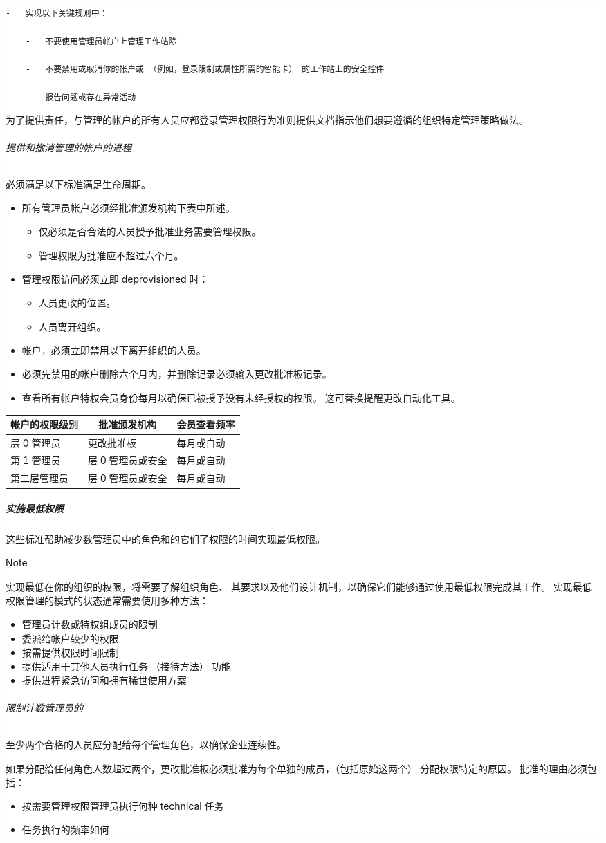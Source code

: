     -   实现以下关键规则中：

        -   不要使用管理员帐户上管理工作站除

        -   不要禁用或取消你的帐户或 （例如，登录限制或属性所需的智能卡） 的工作站上的安全控件

        -   报告问题或存在异常活动

为了提供责任，与管理的帐户的所有人员应都登录管理权限行为准则提供文档指示他们想要遵循的组织特定管理策略做法。

###### <a name="provisioning-and-deprovisioning-processes-for-administrative-accounts"></a>提供和撤消管理的帐户的进程
必须满足以下标准满足生命周期。

-   所有管理员帐户必须经批准颁发机构下表中所述。

    -   仅必须是否合法的人员授予批准业务需要管理权限。

    -   管理权限为批准应不超过六个月。

-   管理权限访问必须立即 deprovisioned 时：

    -   人员更改的位置。

    -   人员离开组织。

-   帐户，必须立即禁用以下离开组织的人员。

-   必须先禁用的帐户删除六个月内，并删除记录必须输入更改批准板记录。

-   查看所有帐户特权会员身份每月以确保已被授予没有未经授权的权限。 这可替换提醒更改自动化工具。

|帐户的权限级别|批准颁发机构|会员查看频率|
|--------------|------------|----------------|
|层 0 管理员|更改批准板|每月或自动|
|第 1 管理员|层 0 管理员或安全|每月或自动|
|第二层管理员|层 0 管理员或安全|每月或自动|

##### <a name="operationalize-least-privilege"></a>实施最低权限
这些标准帮助减少数管理员中的角色和的它们了权限的时间实现最低权限。

> [!NOTE]
> 实现最低在你的组织的权限，将需要了解组织角色、 其要求以及他们设计机制，以确保它们能够通过使用最低权限完成其工作。 实现最低权限管理的模式的状态通常需要使用多种方法：
>
> -   管理员计数或特权组成员的限制
> -   委派给帐户较少的权限
> -   按需提供权限时间限制
> -   提供适用于其他人员执行任务 （接待方法） 功能
> -   提供进程紧急访问和拥有稀世使用方案

###### <a name="limit-count-of-administrators"></a>限制计数管理员的
至少两个合格的人员应分配给每个管理角色，以确保企业连续性。

如果分配给任何角色人数超过两个，更改批准板必须批准为每个单独的成员，（包括原始这两个） 分配权限特定的原因。 批准的理由必须包括：

-   按需要管理权限管理员执行何种 technical 任务

-   任务执行的频率如何
